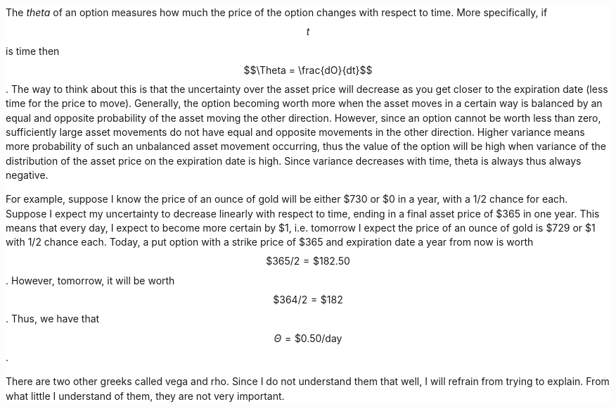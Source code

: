 The *theta* of an option measures how much the price of the option changes with respect to time. More specifically, if $$t$$ is time then $$\Theta = \frac{dO}{dt}$$. The way to think about this is that the uncertainty over the asset price will decrease as you get closer to the expiration date (less time for the price to move). Generally, the option becoming worth more when the asset moves in a certain way is balanced by an equal and opposite probability of the asset moving the other direction. However, since an option cannot be worth less than zero, sufficiently large asset movements do not have equal and opposite movements in the other direction. Higher variance means more probability of such an unbalanced asset movement occurring, thus the value of the option will be high when variance of the distribution of the asset price on the expiration date is high. Since variance decreases with time, theta is always thus always negative.

For example, suppose I know the price of an ounce of gold will be either \$730 or \$0 in a year, with a 1/2 chance for each. Suppose I expect my uncertainty to decrease linearly with respect to time, ending in a final asset price of \$365 in one year. This means that every day, I expect to become more certain by \$1, i.e. tomorrow I expect the price of an ounce of gold is \$729 or \$1 with 1/2 chance each. Today, a put option with a strike price of \$365 and expiration date a year from now is worth $$\$365/2 = \$182.50$$. However, tomorrow, it will be worth $$\$364/2 = \$182$$. Thus, we have that $$\Theta = \$0.50/\text{day}$$.

There are two other greeks called vega and rho. Since I do not understand them that well, I will refrain from trying to explain. From what little I understand of them, they are not very important.

